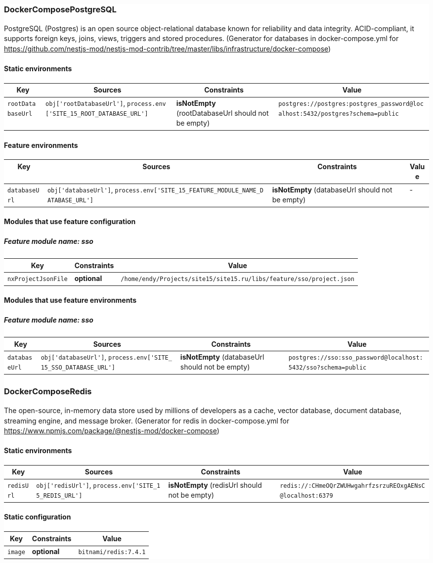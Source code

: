 ### DockerComposePostgreSQL
PostgreSQL (Postgres) is an open source object-relational database known for reliability and data integrity. ACID-compliant, it supports foreign keys, joins, views, triggers and stored procedures. (Generator for databases in docker-compose.yml for https://github.com/nestjs-mod/nestjs-mod-contrib/tree/master/libs/infrastructure/docker-compose)

#### Static environments

| Key    | Sources | Constraints | Value |
| ------ | ------- | ----------- | ----- |
|`rootDatabaseUrl`|`obj['rootDatabaseUrl']`, `process.env['SITE_15_ROOT_DATABASE_URL']`|**isNotEmpty** (rootDatabaseUrl should not be empty)|```postgres://postgres:postgres_password@localhost:5432/postgres?schema=public```|

#### Feature environments

| Key    | Sources | Constraints | Value |
| ------ | ------- | ----------- | ----- |
|`databaseUrl`|`obj['databaseUrl']`, `process.env['SITE_15_FEATURE_MODULE_NAME_DATABASE_URL']`|**isNotEmpty** (databaseUrl should not be empty)|-|

#### Modules that use feature configuration
##### Feature module name: sso

| Key    | Constraints | Value |
| ------ | ----------- | ----- |
|`nxProjectJsonFile`|**optional**|```/home/endy/Projects/site15/site15.ru/libs/feature/sso/project.json```|

#### Modules that use feature environments
##### Feature module name: sso

| Key    | Sources | Constraints | Value |
| ------ | ------- | ----------- | ----- |
|`databaseUrl`|`obj['databaseUrl']`, `process.env['SITE_15_SSO_DATABASE_URL']`|**isNotEmpty** (databaseUrl should not be empty)|```postgres://sso:sso_password@localhost:5432/sso?schema=public```|

### DockerComposeRedis
The open-source, in-memory data store used by millions of developers as a cache, vector database, document database, streaming engine, and message broker. (Generator for redis in docker-compose.yml for https://www.npmjs.com/package/@nestjs-mod/docker-compose)

#### Static environments

| Key    | Sources | Constraints | Value |
| ------ | ------- | ----------- | ----- |
|`redisUrl`|`obj['redisUrl']`, `process.env['SITE_15_REDIS_URL']`|**isNotEmpty** (redisUrl should not be empty)|```redis://:CHmeOQrZWUHwgahrfzsrzuREOxgAENsC@localhost:6379```|

#### Static configuration

| Key    | Constraints | Value |
| ------ | ----------- | ----- |
|`image`|**optional**|```bitnami/redis:7.4.1```|
